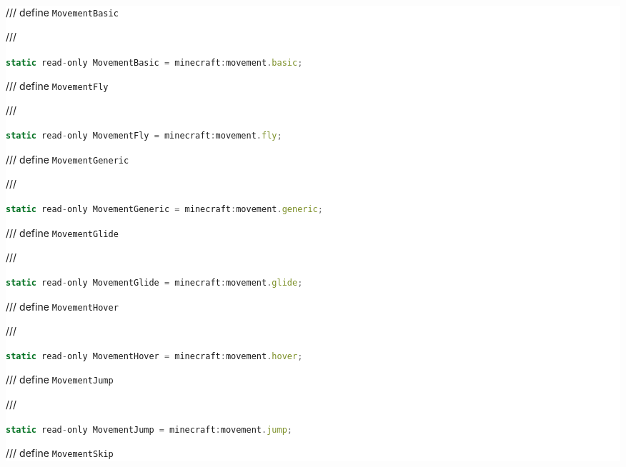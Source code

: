 /// define
`MovementBasic`


///

```js
static read-only MovementBasic = minecraft:movement.basic;
```


/// define
`MovementFly`


///

```js
static read-only MovementFly = minecraft:movement.fly;
```


/// define
`MovementGeneric`


///

```js
static read-only MovementGeneric = minecraft:movement.generic;
```


/// define
`MovementGlide`


///

```js
static read-only MovementGlide = minecraft:movement.glide;
```


/// define
`MovementHover`


///

```js
static read-only MovementHover = minecraft:movement.hover;
```


/// define
`MovementJump`


///

```js
static read-only MovementJump = minecraft:movement.jump;
```


/// define
`MovementSkip`
